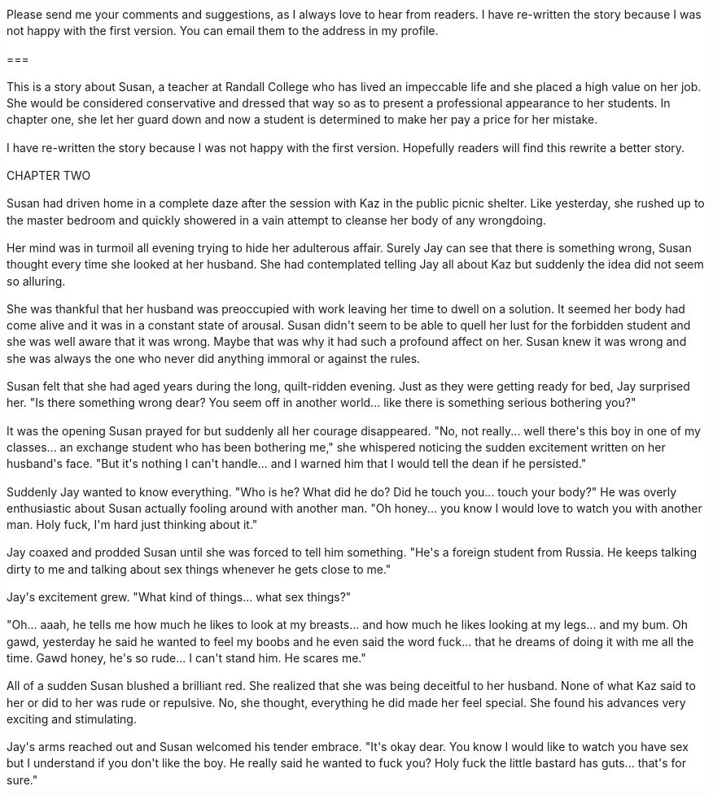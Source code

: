 Please send me your comments and suggestions, as I always love to hear from readers. I have re-written the story because I was not happy with the first version. You can email them to the address in my profile.  

===

This is a story about Susan, a teacher at Randall College who has lived an impeccable life and she placed a high value on her job. She would be considered conservative and dressed that way so as to present a professional appearance to her students. In chapter one, she let her guard down and now a student is determined to make her pay a price for her mistake. 

I have re-written the story because I was not happy with the first version. Hopefully readers will find this rewrite a better story. 

CHAPTER TWO 

Susan had driven home in a complete daze after the session with Kaz in the public picnic shelter. Like yesterday, she rushed up to the master bedroom and quickly showered in a vain attempt to cleanse her body of any wrongdoing. 

Her mind was in turmoil all evening trying to hide her adulterous affair. Surely Jay can see that there is something wrong, Susan thought every time she looked at her husband. She had contemplated telling Jay all about Kaz but suddenly the idea did not seem so alluring. 

She was thankful that her husband was preoccupied with work leaving her time to dwell on a solution. It seemed her body had come alive and it was in a constant state of arousal. Susan didn't seem to be able to quell her lust for the forbidden student and she was well aware that it was wrong. Maybe that was why it had such a profound affect on her. Susan knew it was wrong and she was always the one who never did anything immoral or against the rules. 

Susan felt that she had aged years during the long, quilt-ridden evening. Just as they were getting ready for bed, Jay surprised her. "Is there something wrong dear? You seem off in another world... like there is something serious bothering you?" 

It was the opening Susan prayed for but suddenly all her courage disappeared. "No, not really... well there's this boy in one of my classes... an exchange student who has been bothering me," she whispered noticing the sudden excitement written on her husband's face. "But it's nothing I can't handle... and I warned him that I would tell the dean if he persisted." 

Suddenly Jay wanted to know everything. "Who is he? What did he do? Did he touch you... touch your body?" He was overly enthusiastic about Susan actually fooling around with another man. "Oh honey... you know I would love to watch you with another man. Holy fuck, I'm hard just thinking about it." 

Jay coaxed and prodded Susan until she was forced to tell him something. "He's a foreign student from Russia. He keeps talking dirty to me and talking about sex things whenever he gets close to me." 

Jay's excitement grew. "What kind of things... what sex things?" 

"Oh... aaah, he tells me how much he likes to look at my breasts... and how much he likes looking at my legs... and my bum. Oh gawd, yesterday he said he wanted to feel my boobs and he even said the word fuck... that he dreams of doing it with me all the time. Gawd honey, he's so rude... I can't stand him. He scares me." 

All of a sudden Susan blushed a brilliant red. She realized that she was being deceitful to her husband. None of what Kaz said to her or did to her was rude or repulsive. No, she thought, everything he did made her feel special. She found his advances very exciting and stimulating. 

Jay's arms reached out and Susan welcomed his tender embrace. "It's okay dear. You know I would like to watch you have sex but I understand if you don't like the boy. He really said he wanted to fuck you? Holy fuck the little bastard has guts... that's for sure." 
